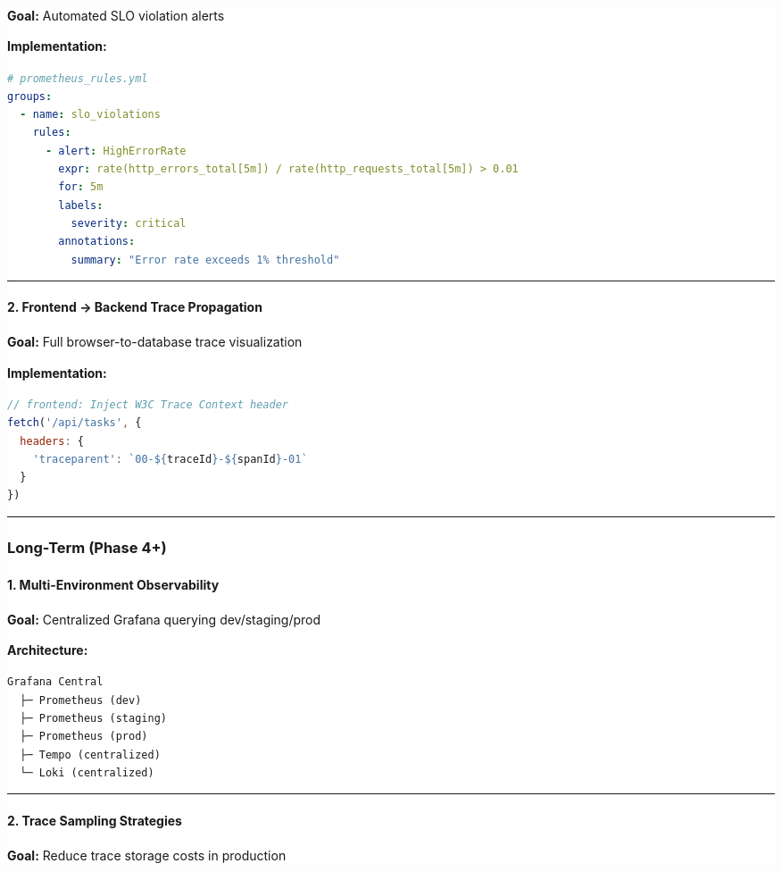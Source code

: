 **Goal:** Automated SLO violation alerts

**Implementation:**
```yaml
# prometheus_rules.yml
groups:
  - name: slo_violations
    rules:
      - alert: HighErrorRate
        expr: rate(http_errors_total[5m]) / rate(http_requests_total[5m]) > 0.01
        for: 5m
        labels:
          severity: critical
        annotations:
          summary: "Error rate exceeds 1% threshold"
```

---

#### 2. Frontend → Backend Trace Propagation

**Goal:** Full browser-to-database trace visualization

**Implementation:**
```javascript
// frontend: Inject W3C Trace Context header
fetch('/api/tasks', {
  headers: {
    'traceparent': `00-${traceId}-${spanId}-01`
  }
})
```

---

### Long-Term (Phase 4+)

#### 1. Multi-Environment Observability

**Goal:** Centralized Grafana querying dev/staging/prod

**Architecture:**
```
Grafana Central
  ├─ Prometheus (dev)
  ├─ Prometheus (staging)
  ├─ Prometheus (prod)
  ├─ Tempo (centralized)
  └─ Loki (centralized)
```

---

#### 2. Trace Sampling Strategies

**Goal:** Reduce trace storage costs in production

